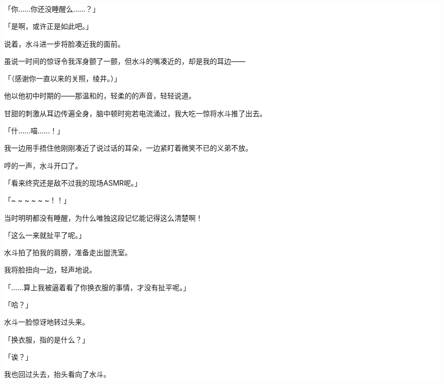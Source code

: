  

「你……你还没睡醒么……？」

「是啊，或许正是如此吧。」

 

说着，水斗进一步将脸凑近我的面前。

虽说一时间的惊讶令我浑身颤了一颤，但水斗的嘴凑近的，却是我的耳边——

 

「（感谢你一直以来的关照，绫井。）」

 

他以他初中时期的——那温和的，轻柔的的声音，轻轻说道。

甘甜的刺激从耳边传遍全身，脑中顿时宛若电流涌过，我大吃一惊将水斗推了出去。

 

「什……喵……！」

 

我一边用手捂住他刚刚凑近了说过话的耳朵，一边紧盯着微笑不已的义弟不放。

哼的一声，水斗开口了。

 

「看来终究还是敌不过我的现场ASMR呢。」

「~ ~ ~ ~ ~ ~！！」

 

当时明明都没有睡醒，为什么唯独这段记忆能记得这么清楚啊！

 

「这么一来就扯平了呢。」

 

水斗拍了拍我的肩膀，准备走出盥洗室。

我将脸扭向一边，轻声地说。

 

「……算上我被逼着看了你换衣服的事情，才没有扯平呢。」

「哈？」

 

水斗一脸惊讶地转过头来。

 

「换衣服，指的是什么？」

「诶？」

 

我也回过头去，抬头看向了水斗。

 
